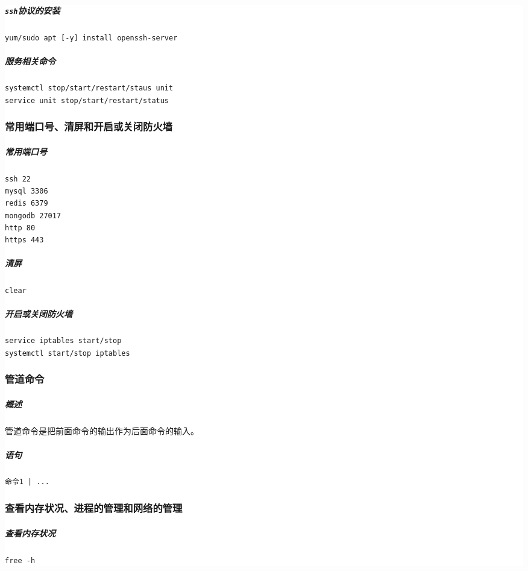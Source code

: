 ##### `ssh`协议的安装

```shell
yum/sudo apt [-y] install openssh-server
```

##### 服务相关命令

```shell
systemctl stop/start/restart/staus unit
service unit stop/start/restart/status
```

### 常用端口号、清屏和开启或关闭防火墙

##### 常用端口号

```shell
ssh 22
mysql 3306
redis 6379
mongodb 27017
http 80
https 443
```

##### 清屏

```shell
clear
```

##### 开启或关闭防火墙

```shell
service iptables start/stop
systemctl start/stop iptables
```

### 管道命令

##### 概述

管道命令是把前面命令的输出作为后面命令的输入。

##### 语句

```shell
命令1 | ...
```

### 查看内存状况、进程的管理和网络的管理

##### 查看内存状况

```shell
free -h
```
